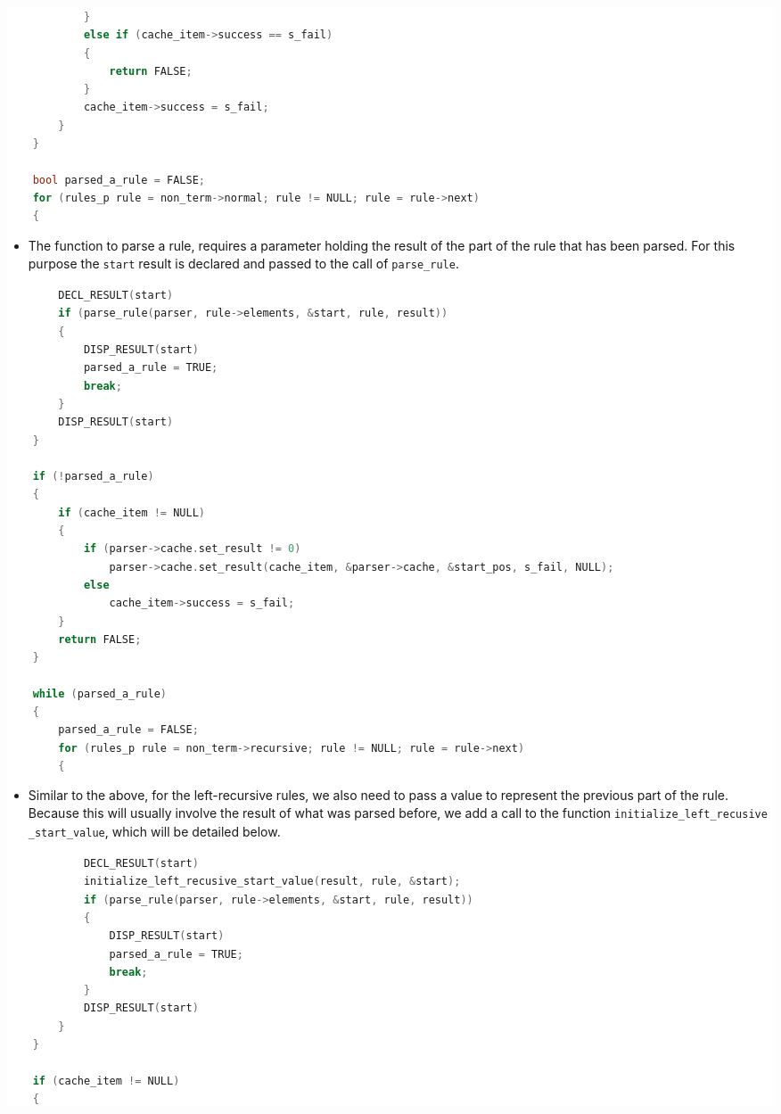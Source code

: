 ```c
            }
            else if (cache_item->success == s_fail)
            {
                return FALSE;
            }
            cache_item->success = s_fail;
        }
    }

    bool parsed_a_rule = FALSE;
    for (rules_p rule = non_term->normal; rule != NULL; rule = rule->next)
    {
```
* The function to parse a rule, requires a parameter holding the result of the
  part of the rule that has been parsed. For this purpose the `start` result is
  declared and passed to the call of `parse_rule`.
```c
	    DECL_RESULT(start)
        if (parse_rule(parser, rule->elements, &start, rule, result))
        {
		    DISP_RESULT(start)
            parsed_a_rule = TRUE;
            break;
        }
		DISP_RESULT(start)
    }

    if (!parsed_a_rule)
    {
        if (cache_item != NULL)
        {
            if (parser->cache.set_result != 0)
                parser->cache.set_result(cache_item, &parser->cache, &start_pos, s_fail, NULL);
            else
                cache_item->success = s_fail;
        }
        return FALSE;
    }

    while (parsed_a_rule)
    {
        parsed_a_rule = FALSE;
        for (rules_p rule = non_term->recursive; rule != NULL; rule = rule->next)
        {
```
* Similar to the above, for the left-recursive rules, we also need to pass
  a value to represent the previous part of the rule. Because this will usually
  involve the result of what was parsed before, we add a call to the function
  `initialize_left_recusive_start_value`, which will be detailed below.
```c
			DECL_RESULT(start)
			initialize_left_recusive_start_value(result, rule, &start);
            if (parse_rule(parser, rule->elements, &start, rule, result))
            {
			    DISP_RESULT(start)
                parsed_a_rule = TRUE;
                break;
            }
			DISP_RESULT(start)
        }
    }

    if (cache_item != NULL)
    {
```